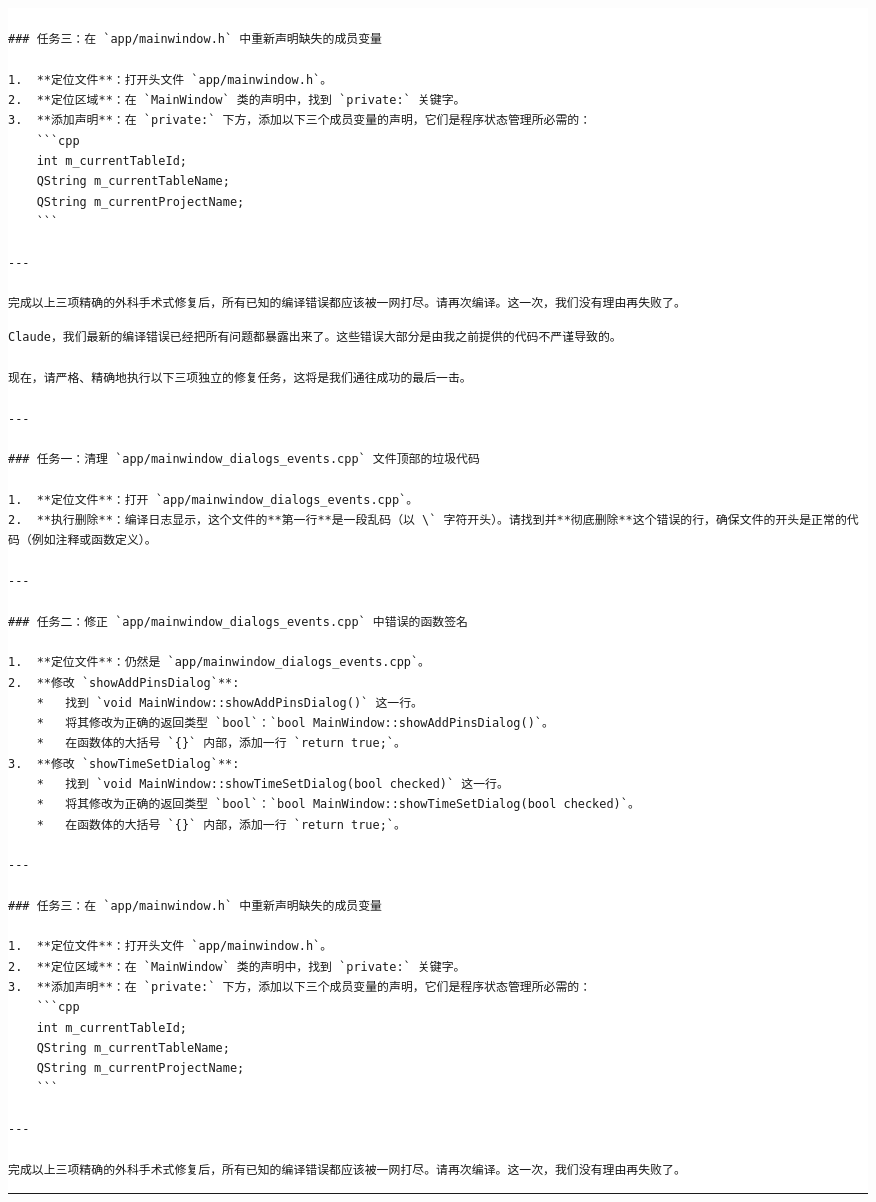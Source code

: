 ```

### 任务三：在 `app/mainwindow.h` 中重新声明缺失的成员变量

1.  **定位文件**：打开头文件 `app/mainwindow.h`。
2.  **定位区域**：在 `MainWindow` 类的声明中，找到 `private:` 关键字。
3.  **添加声明**：在 `private:` 下方，添加以下三个成员变量的声明，它们是程序状态管理所必需的：
    ```cpp
    int m_currentTableId;
    QString m_currentTableName;
    QString m_currentProjectName;
    ```

---

完成以上三项精确的外科手术式修复后，所有已知的编译错误都应该被一网打尽。请再次编译。这一次，我们没有理由再失败了。
```

```plaintext
Claude，我们最新的编译错误已经把所有问题都暴露出来了。这些错误大部分是由我之前提供的代码不严谨导致的。

现在，请严格、精确地执行以下三项独立的修复任务，这将是我们通往成功的最后一击。

---

### 任务一：清理 `app/mainwindow_dialogs_events.cpp` 文件顶部的垃圾代码

1.  **定位文件**：打开 `app/mainwindow_dialogs_events.cpp`。
2.  **执行删除**：编译日志显示，这个文件的**第一行**是一段乱码（以 \` 字符开头）。请找到并**彻底删除**这个错误的行，确保文件的开头是正常的代码（例如注释或函数定义）。

---

### 任务二：修正 `app/mainwindow_dialogs_events.cpp` 中错误的函数签名

1.  **定位文件**：仍然是 `app/mainwindow_dialogs_events.cpp`。
2.  **修改 `showAddPinsDialog`**:
    *   找到 `void MainWindow::showAddPinsDialog()` 这一行。
    *   将其修改为正确的返回类型 `bool`：`bool MainWindow::showAddPinsDialog()`。
    *   在函数体的大括号 `{}` 内部，添加一行 `return true;`。
3.  **修改 `showTimeSetDialog`**:
    *   找到 `void MainWindow::showTimeSetDialog(bool checked)` 这一行。
    *   将其修改为正确的返回类型 `bool`：`bool MainWindow::showTimeSetDialog(bool checked)`。
    *   在函数体的大括号 `{}` 内部，添加一行 `return true;`。

---

### 任务三：在 `app/mainwindow.h` 中重新声明缺失的成员变量

1.  **定位文件**：打开头文件 `app/mainwindow.h`。
2.  **定位区域**：在 `MainWindow` 类的声明中，找到 `private:` 关键字。
3.  **添加声明**：在 `private:` 下方，添加以下三个成员变量的声明，它们是程序状态管理所必需的：
    ```cpp
    int m_currentTableId;
    QString m_currentTableName;
    QString m_currentProjectName;
    ```

---

完成以上三项精确的外科手术式修复后，所有已知的编译错误都应该被一网打尽。请再次编译。这一次，我们没有理由再失败了。
```

---